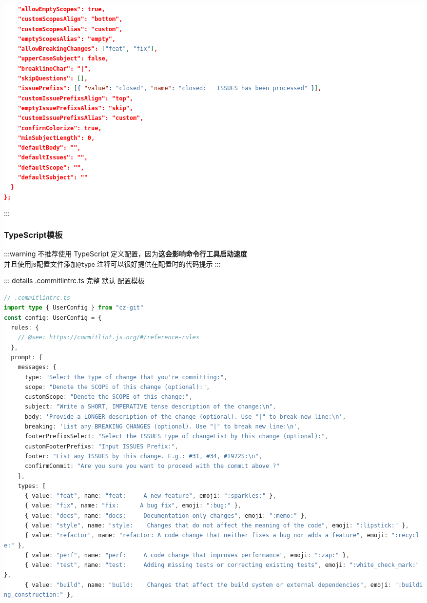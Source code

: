```json
    "allowEmptyScopes": true,
    "customScopesAlign": "bottom",
    "customScopesAlias": "custom",
    "emptyScopesAlias": "empty",
    "allowBreakingChanges": ["feat", "fix"],
    "upperCaseSubject": false,
    "breaklineChar": "|",
    "skipQuestions": [],
    "issuePrefixs": [{ "value": "closed", "name": "closed:   ISSUES has been processed" }],
    "customIssuePrefixsAlign": "top",
    "emptyIssuePrefixsAlias": "skip",
    "customIssuePrefixsAlias": "custom",
    "confirmColorize": true,
    "minSubjectLength": 0,
    "defaultBody": "",
    "defaultIssues": "",
    "defaultScope": "",
    "defaultSubject": ""
  }
};
```
:::

### TypeScript模板
:::warning
不推荐使用 TypeScript 定义配置，因为**这会影响命令行工具启动速度** <br>
并且使用js配置文件添加`@type` 注释可以很好提供在配置时的代码提示
:::

::: details .commitlintrc.ts 完整 默认 配置模板
```ts
// .commitlintrc.ts
import type { UserConfig } from "cz-git"
const config: UserConfig = {
  rules: {
    // @see: https://commitlint.js.org/#/reference-rules
  },
  prompt: {
    messages: {
      type: "Select the type of change that you're committing:",
      scope: "Denote the SCOPE of this change (optional):",
      customScope: "Denote the SCOPE of this change:",
      subject: "Write a SHORT, IMPERATIVE tense description of the change:\n",
      body: 'Provide a LONGER description of the change (optional). Use "|" to break new line:\n',
      breaking: 'List any BREAKING CHANGES (optional). Use "|" to break new line:\n',
      footerPrefixsSelect: "Select the ISSUES type of changeList by this change (optional):",
      customFooterPrefixs: "Input ISSUES Prefix:",
      footer: "List any ISSUES by this change. E.g.: #31, #34, #I972S:\n",
      confirmCommit: "Are you sure you want to proceed with the commit above ?"
    },
    types: [
      { value: "feat", name: "feat:     A new feature", emoji: ":sparkles:" },
      { value: "fix", name: "fix:      A bug fix", emoji: ":bug:" },
      { value: "docs", name: "docs:     Documentation only changes", emoji: ":memo:" },
      { value: "style", name: "style:    Changes that do not affect the meaning of the code", emoji: ":lipstick:" },
      { value: "refactor", name: "refactor: A code change that neither fixes a bug nor adds a feature", emoji: ":recycle:" },
      { value: "perf", name: "perf:     A code change that improves performance", emoji: ":zap:" },
      { value: "test", name: "test:     Adding missing tests or correcting existing tests", emoji: ":white_check_mark:" },
      { value: "build", name: "build:    Changes that affect the build system or external dependencies", emoji: ":building_construction:" },
```